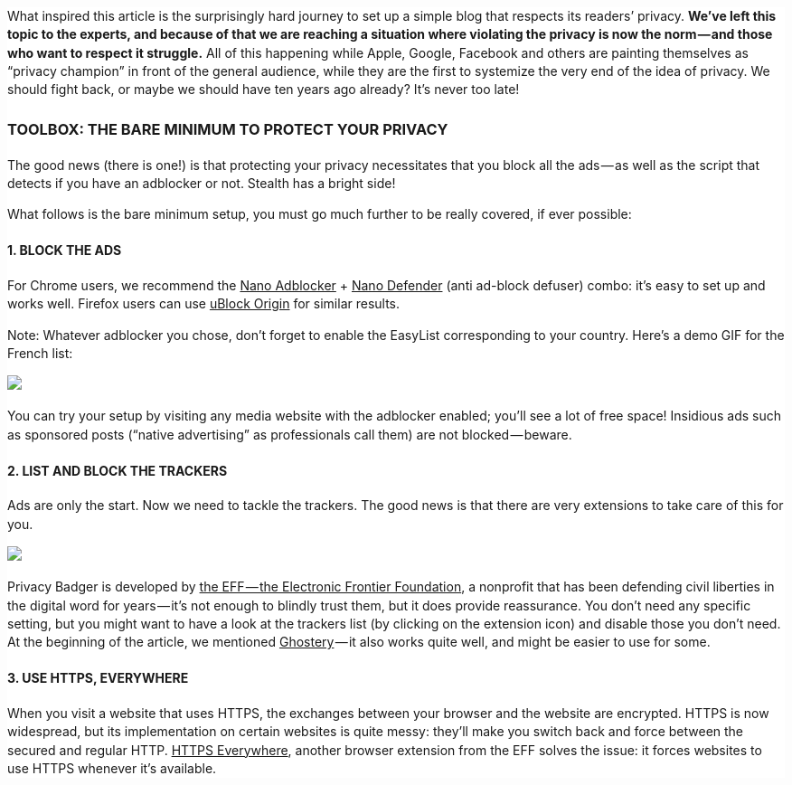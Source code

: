 What inspired this article is the surprisingly hard journey to set up a simple blog that respects its readers’ privacy. **We’ve left this topic to the experts, and because of that we are reaching a situation where violating the privacy is now the norm — and those who want to respect it struggle.** All of this happening while Apple, Google, Facebook and others are painting themselves as “privacy champion” in front of the general audience, while they are the first to systemize the very end of the idea of privacy. We should fight back, or maybe we should have ten years ago already? It’s never too late!

### TOOLBOX: THE BARE MINIMUM TO PROTECT YOUR PRIVACY

The good news (there is one!) is that protecting your privacy necessitates that you block all the ads — as well as the script that detects if you have an adblocker or not. Stealth has a bright side!

What follows is the bare minimum setup, you must go much further to be really covered, if ever possible:

#### 1\. BLOCK THE ADS

For Chrome users, we recommend the [Nano Adblocker](https://chrome.google.com/webstore/detail/nano-adblocker/gabbbocakeomblphkmmnoamkioajlkfo) + [Nano Defender](https://chrome.google.com/webstore/detail/nano-defender/ggolfgbegefeeoocgjbmkembbncoadlb?hl=en) (anti ad-block defuser) combo: it’s easy to set up and works well. Firefox users can use [uBlock Origin](https://addons.mozilla.org/en-US/firefox/addon/ublock-origin/) for similar results.

Note: Whatever adblocker you chose, don’t forget to enable the EasyList corresponding to your country. Here’s a demo GIF for the French list:

![](/img/2018/user-privacy/adblock-fr.gif)

You can try your setup by visiting any media website with the adblocker enabled; you’ll see a lot of free space! Insidious ads such as sponsored posts (“native advertising” as professionals call them) are not blocked — beware.

#### 2\. LIST AND BLOCK THE TRACKERS

Ads are only the start. Now we need to tackle the trackers. The good news is that there are very extensions to take care of this for you.

![](/img/2018/user-privacy/privacy-badger.png)

Privacy Badger is developed by [the EFF — the Electronic Frontier Foundation](https://www.eff.org/about), a nonprofit that has been defending civil liberties in the digital word for years — it’s not enough to blindly trust them, but it does provide reassurance. You don’t need any specific setting, but you might want to have a look at the trackers list (by clicking on the extension icon) and disable those you don’t need. At the beginning of the article, we mentioned [Ghostery](https://www.ghostery.com/) — it also works quite well, and might be easier to use for some.

#### 3\. USE HTTPS, EVERYWHERE

When you visit a website that uses HTTPS, the exchanges between your browser and the website are encrypted. HTTPS is now widespread, but its implementation on certain websites is quite messy: they’ll make you switch back and force between the secured and regular HTTP. [HTTPS Everywhere](https://www.eff.org/https-everywhere), another browser extension from the EFF solves the issue: it forces websites to use HTTPS whenever it’s available.
